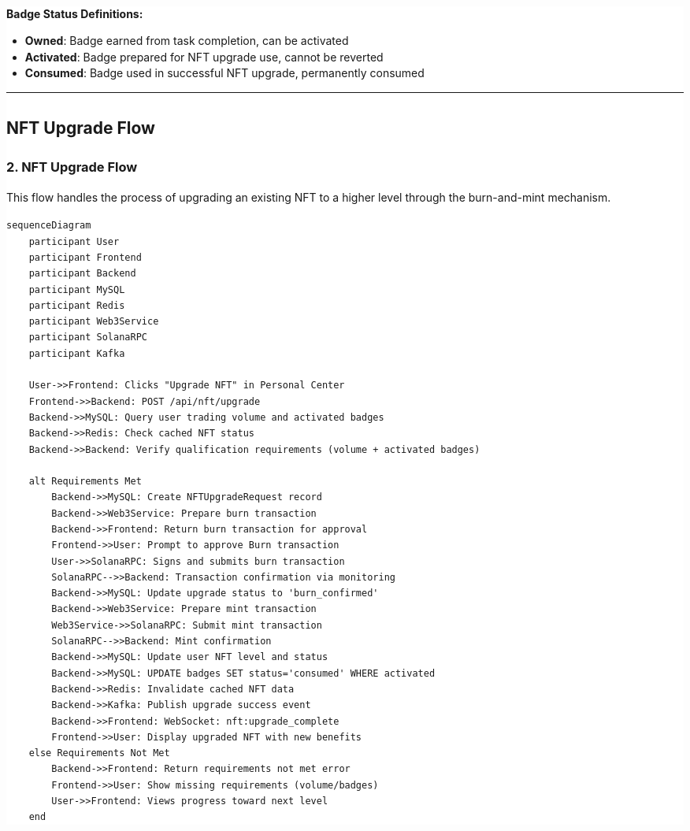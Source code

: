 **Badge Status Definitions:**
- **Owned**: Badge earned from task completion, can be activated
- **Activated**: Badge prepared for NFT upgrade use, cannot be reverted
- **Consumed**: Badge used in successful NFT upgrade, permanently consumed

---

## NFT Upgrade Flow

### 2. NFT Upgrade Flow

This flow handles the process of upgrading an existing NFT to a higher level through the burn-and-mint mechanism.

```mermaid
sequenceDiagram
    participant User
    participant Frontend
    participant Backend
    participant MySQL
    participant Redis
    participant Web3Service
    participant SolanaRPC
    participant Kafka

    User->>Frontend: Clicks "Upgrade NFT" in Personal Center
    Frontend->>Backend: POST /api/nft/upgrade
    Backend->>MySQL: Query user trading volume and activated badges
    Backend->>Redis: Check cached NFT status
    Backend->>Backend: Verify qualification requirements (volume + activated badges)
    
    alt Requirements Met
        Backend->>MySQL: Create NFTUpgradeRequest record
        Backend->>Web3Service: Prepare burn transaction
        Backend->>Frontend: Return burn transaction for approval
        Frontend->>User: Prompt to approve Burn transaction
        User->>SolanaRPC: Signs and submits burn transaction
        SolanaRPC-->>Backend: Transaction confirmation via monitoring
        Backend->>MySQL: Update upgrade status to 'burn_confirmed'
        Backend->>Web3Service: Prepare mint transaction
        Web3Service->>SolanaRPC: Submit mint transaction
        SolanaRPC-->>Backend: Mint confirmation
        Backend->>MySQL: Update user NFT level and status
        Backend->>MySQL: UPDATE badges SET status='consumed' WHERE activated
        Backend->>Redis: Invalidate cached NFT data
        Backend->>Kafka: Publish upgrade success event
        Backend->>Frontend: WebSocket: nft:upgrade_complete
        Frontend->>User: Display upgraded NFT with new benefits
    else Requirements Not Met
        Backend->>Frontend: Return requirements not met error
        Frontend->>User: Show missing requirements (volume/badges)
        User->>Frontend: Views progress toward next level
    end
```
